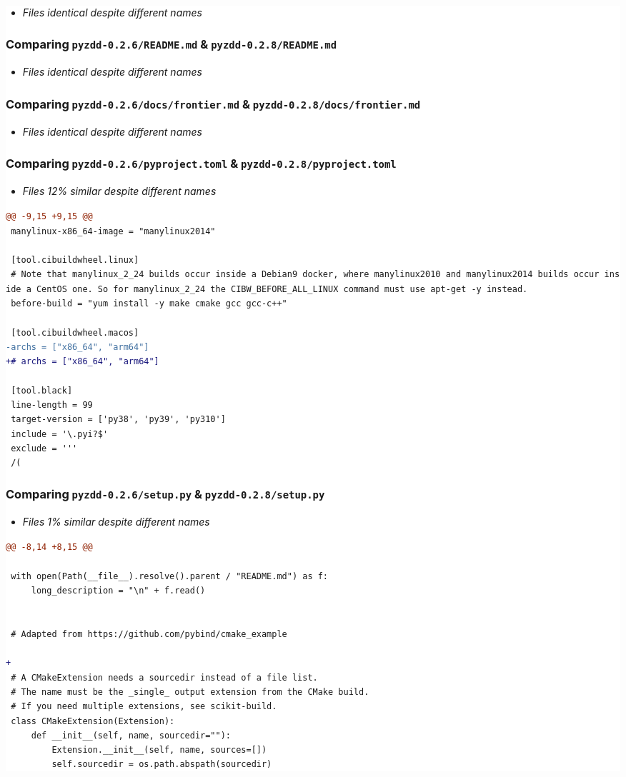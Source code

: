  * *Files identical despite different names*

### Comparing `pyzdd-0.2.6/README.md` & `pyzdd-0.2.8/README.md`

 * *Files identical despite different names*

### Comparing `pyzdd-0.2.6/docs/frontier.md` & `pyzdd-0.2.8/docs/frontier.md`

 * *Files identical despite different names*

### Comparing `pyzdd-0.2.6/pyproject.toml` & `pyzdd-0.2.8/pyproject.toml`

 * *Files 12% similar despite different names*

```diff
@@ -9,15 +9,15 @@
 manylinux-x86_64-image = "manylinux2014"
 
 [tool.cibuildwheel.linux]
 # Note that manylinux_2_24 builds occur inside a Debian9 docker, where manylinux2010 and manylinux2014 builds occur inside a CentOS one. So for manylinux_2_24 the CIBW_BEFORE_ALL_LINUX command must use apt-get -y instead.
 before-build = "yum install -y make cmake gcc gcc-c++"
 
 [tool.cibuildwheel.macos]
-archs = ["x86_64", "arm64"]
+# archs = ["x86_64", "arm64"]
 
 [tool.black]
 line-length = 99
 target-version = ['py38', 'py39', 'py310']
 include = '\.pyi?$'
 exclude = '''
 /(
```

### Comparing `pyzdd-0.2.6/setup.py` & `pyzdd-0.2.8/setup.py`

 * *Files 1% similar despite different names*

```diff
@@ -8,14 +8,15 @@
 
 with open(Path(__file__).resolve().parent / "README.md") as f:
     long_description = "\n" + f.read()
 
 
 # Adapted from https://github.com/pybind/cmake_example
 
+
 # A CMakeExtension needs a sourcedir instead of a file list.
 # The name must be the _single_ output extension from the CMake build.
 # If you need multiple extensions, see scikit-build.
 class CMakeExtension(Extension):
     def __init__(self, name, sourcedir=""):
         Extension.__init__(self, name, sources=[])
         self.sourcedir = os.path.abspath(sourcedir)
```
